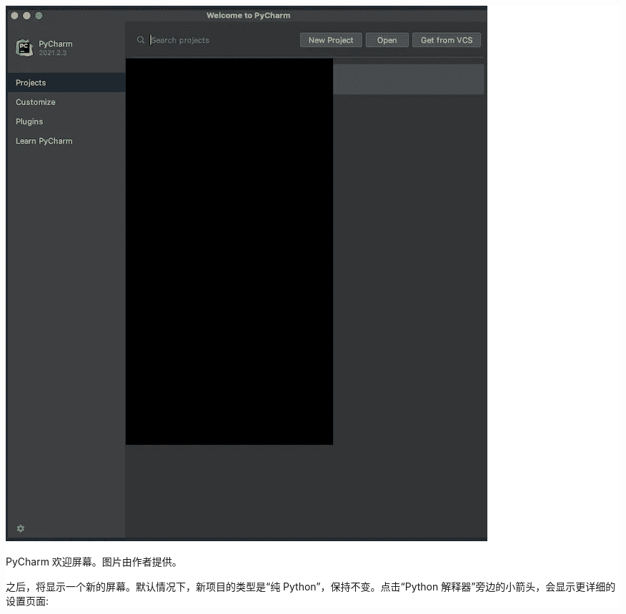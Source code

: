 ![](img/046f3a1b53ab97f7f7ef5249713efbaa.png)

PyCharm 欢迎屏幕。图片由作者提供。

之后，将显示一个新的屏幕。默认情况下，新项目的类型是“纯 Python”，保持不变。点击“Python 解释器”旁边的小箭头，会显示更详细的设置页面:
